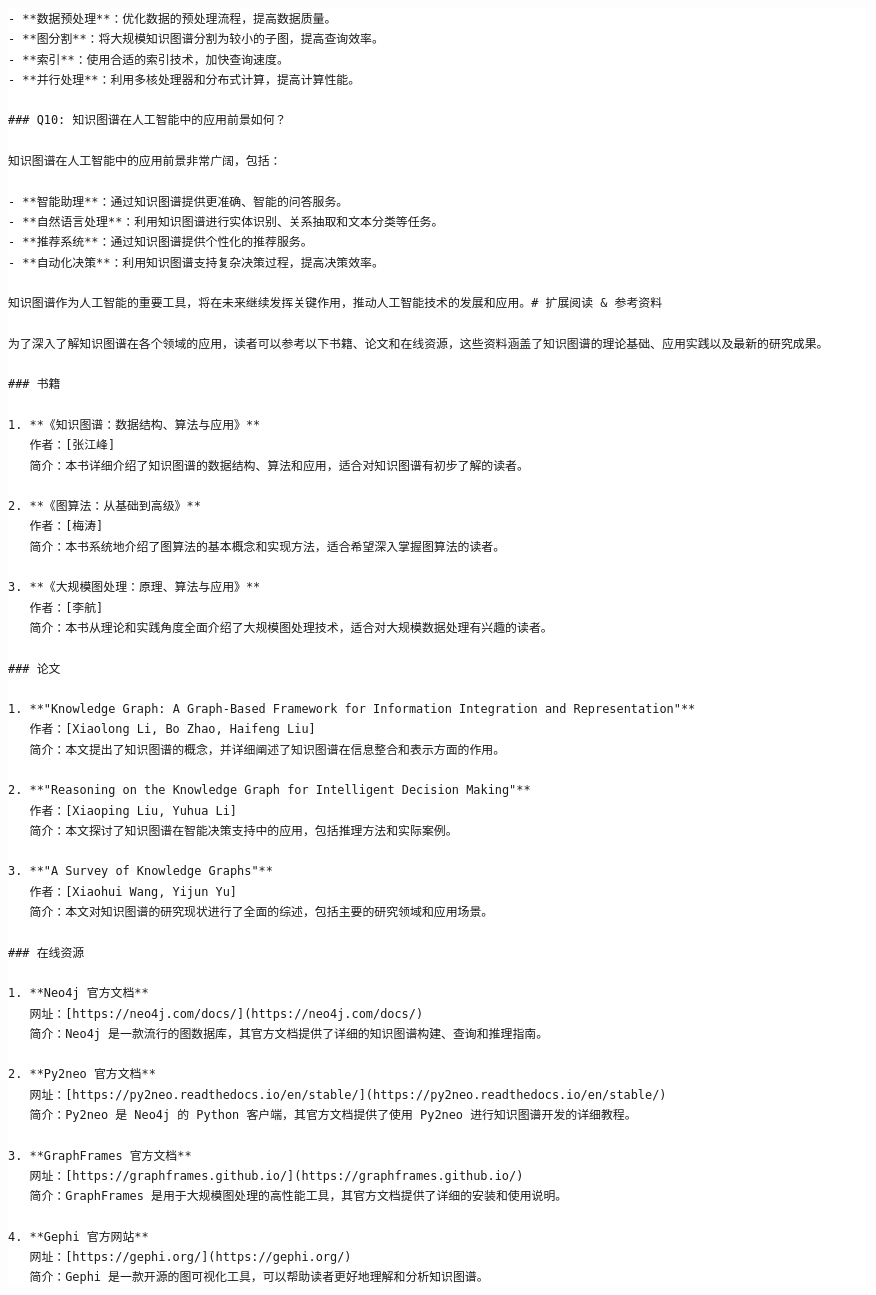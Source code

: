 ```
- **数据预处理**：优化数据的预处理流程，提高数据质量。
- **图分割**：将大规模知识图谱分割为较小的子图，提高查询效率。
- **索引**：使用合适的索引技术，加快查询速度。
- **并行处理**：利用多核处理器和分布式计算，提高计算性能。

### Q10: 知识图谱在人工智能中的应用前景如何？

知识图谱在人工智能中的应用前景非常广阔，包括：

- **智能助理**：通过知识图谱提供更准确、智能的问答服务。
- **自然语言处理**：利用知识图谱进行实体识别、关系抽取和文本分类等任务。
- **推荐系统**：通过知识图谱提供个性化的推荐服务。
- **自动化决策**：利用知识图谱支持复杂决策过程，提高决策效率。

知识图谱作为人工智能的重要工具，将在未来继续发挥关键作用，推动人工智能技术的发展和应用。# 扩展阅读 & 参考资料

为了深入了解知识图谱在各个领域的应用，读者可以参考以下书籍、论文和在线资源，这些资料涵盖了知识图谱的理论基础、应用实践以及最新的研究成果。

### 书籍

1. **《知识图谱：数据结构、算法与应用》**  
   作者：[张江峰]  
   简介：本书详细介绍了知识图谱的数据结构、算法和应用，适合对知识图谱有初步了解的读者。

2. **《图算法：从基础到高级》**  
   作者：[梅涛]  
   简介：本书系统地介绍了图算法的基本概念和实现方法，适合希望深入掌握图算法的读者。

3. **《大规模图处理：原理、算法与应用》**  
   作者：[李航]  
   简介：本书从理论和实践角度全面介绍了大规模图处理技术，适合对大规模数据处理有兴趣的读者。

### 论文

1. **"Knowledge Graph: A Graph-Based Framework for Information Integration and Representation"**  
   作者：[Xiaolong Li, Bo Zhao, Haifeng Liu]  
   简介：本文提出了知识图谱的概念，并详细阐述了知识图谱在信息整合和表示方面的作用。

2. **"Reasoning on the Knowledge Graph for Intelligent Decision Making"**  
   作者：[Xiaoping Liu, Yuhua Li]  
   简介：本文探讨了知识图谱在智能决策支持中的应用，包括推理方法和实际案例。

3. **"A Survey of Knowledge Graphs"**  
   作者：[Xiaohui Wang, Yijun Yu]  
   简介：本文对知识图谱的研究现状进行了全面的综述，包括主要的研究领域和应用场景。

### 在线资源

1. **Neo4j 官方文档**  
   网址：[https://neo4j.com/docs/](https://neo4j.com/docs/)  
   简介：Neo4j 是一款流行的图数据库，其官方文档提供了详细的知识图谱构建、查询和推理指南。

2. **Py2neo 官方文档**  
   网址：[https://py2neo.readthedocs.io/en/stable/](https://py2neo.readthedocs.io/en/stable/)  
   简介：Py2neo 是 Neo4j 的 Python 客户端，其官方文档提供了使用 Py2neo 进行知识图谱开发的详细教程。

3. **GraphFrames 官方文档**  
   网址：[https://graphframes.github.io/](https://graphframes.github.io/)  
   简介：GraphFrames 是用于大规模图处理的高性能工具，其官方文档提供了详细的安装和使用说明。

4. **Gephi 官方网站**  
   网址：[https://gephi.org/](https://gephi.org/)  
   简介：Gephi 是一款开源的图可视化工具，可以帮助读者更好地理解和分析知识图谱。
```
